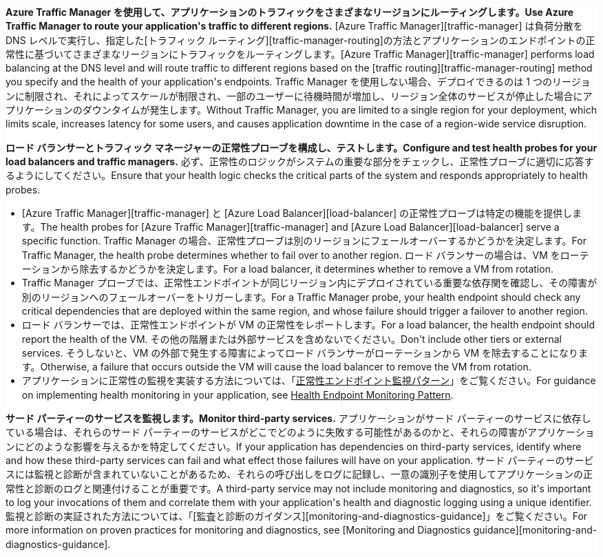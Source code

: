 <span data-ttu-id="ef4e4-151">**Azure Traffic Manager を使用して、アプリケーションのトラフィックをさまざまなリージョンにルーティングします。**</span><span class="sxs-lookup"><span data-stu-id="ef4e4-151">**Use Azure Traffic Manager to route your application's traffic to different regions.**</span></span>  <span data-ttu-id="ef4e4-152">[Azure Traffic Manager][traffic-manager] は負荷分散を DNS レベルで実行し、指定した[トラフィック ルーティング][traffic-manager-routing]の方法とアプリケーションのエンドポイントの正常性に基づいてさまざまなリージョンにトラフィックをルーティングします。</span><span class="sxs-lookup"><span data-stu-id="ef4e4-152">[Azure Traffic Manager][traffic-manager] performs load balancing at the DNS level and will route traffic to different regions based on the [traffic routing][traffic-manager-routing] method you specify and the health of your application's endpoints.</span></span> <span data-ttu-id="ef4e4-153">Traffic Manager を使用しない場合、デプロイできるのは 1 つのリージョンに制限され、それによってスケールが制限され、一部のユーザーに待機時間が増加し、リージョン全体のサービスが停止した場合にアプリケーションのダウンタイムが発生します。</span><span class="sxs-lookup"><span data-stu-id="ef4e4-153">Without Traffic Manager, you are limited to a single region for your deployment, which limits scale, increases latency for some users, and causes application downtime in the case of a region-wide service disruption.</span></span>

<span data-ttu-id="ef4e4-154">**ロード バランサーとトラフィック マネージャーの正常性プローブを構成し、テストします。**</span><span class="sxs-lookup"><span data-stu-id="ef4e4-154">**Configure and test health probes for your load balancers and traffic managers.**</span></span> <span data-ttu-id="ef4e4-155">必ず、正常性のロジックがシステムの重要な部分をチェックし、正常性プローブに適切に応答するようにしてください。</span><span class="sxs-lookup"><span data-stu-id="ef4e4-155">Ensure that your health logic checks the critical parts of the system and responds appropriately to health probes.</span></span>

* <span data-ttu-id="ef4e4-156">[Azure Traffic Manager][traffic-manager] と [Azure Load Balancer][load-balancer] の正常性プローブは特定の機能を提供します。</span><span class="sxs-lookup"><span data-stu-id="ef4e4-156">The health probes for [Azure Traffic Manager][traffic-manager] and [Azure Load Balancer][load-balancer] serve a specific function.</span></span> <span data-ttu-id="ef4e4-157">Traffic Manager の場合、正常性プローブは別のリージョンにフェールオーバーするかどうかを決定します。</span><span class="sxs-lookup"><span data-stu-id="ef4e4-157">For Traffic Manager, the health probe determines whether to fail over to another region.</span></span> <span data-ttu-id="ef4e4-158">ロード バランサーの場合は、VM をローテーションから除去するかどうかを決定します。</span><span class="sxs-lookup"><span data-stu-id="ef4e4-158">For a load balancer, it determines whether to remove a VM from rotation.</span></span>      
* <span data-ttu-id="ef4e4-159">Traffic Manager プローブでは、正常性エンドポイントが同じリージョン内にデプロイされている重要な依存関を確認し、その障害が別のリージョンへのフェールオーバーをトリガーします。</span><span class="sxs-lookup"><span data-stu-id="ef4e4-159">For a Traffic Manager probe, your health endpoint should check any critical dependencies that are deployed within the same region, and whose failure should trigger a failover to another region.</span></span>  
* <span data-ttu-id="ef4e4-160">ロード バランサーでは、正常性エンドポイントが VM の正常性をレポートします。</span><span class="sxs-lookup"><span data-stu-id="ef4e4-160">For a load balancer, the health endpoint should report the health of the VM.</span></span> <span data-ttu-id="ef4e4-161">その他の階層または外部サービスを含めないでください。</span><span class="sxs-lookup"><span data-stu-id="ef4e4-161">Don't include other tiers or external services.</span></span> <span data-ttu-id="ef4e4-162">そうしないと、VM の外部で発生する障害によってロード バランサーがローテーションから VM を除去することになります。</span><span class="sxs-lookup"><span data-stu-id="ef4e4-162">Otherwise, a failure that occurs outside the VM will cause the load balancer to remove the VM from rotation.</span></span>
* <span data-ttu-id="ef4e4-163">アプリケーションに正常性の監視を実装する方法については、「[正常性エンドポイント監視パターン](https://msdn.microsoft.com/library/dn589789.aspx)」をご覧ください。</span><span class="sxs-lookup"><span data-stu-id="ef4e4-163">For guidance on implementing health monitoring in your application, see [Health Endpoint Monitoring Pattern](https://msdn.microsoft.com/library/dn589789.aspx).</span></span>

<span data-ttu-id="ef4e4-164">**サード パーティーのサービスを監視します。**</span><span class="sxs-lookup"><span data-stu-id="ef4e4-164">**Monitor third-party services.**</span></span> <span data-ttu-id="ef4e4-165">アプリケーションがサード パーティーのサービスに依存している場合は、それらのサード パーティーのサービスがどこでどのように失敗する可能性があるのかと、それらの障害がアプリケーションにどのような影響を与えるかを特定してください。</span><span class="sxs-lookup"><span data-stu-id="ef4e4-165">If your application has dependencies on third-party services, identify where and how these third-party services can fail and what effect those failures will have on your application.</span></span> <span data-ttu-id="ef4e4-166">サード パーティーのサービスには監視と診断が含まれていないことがあるため、それらの呼び出しをログに記録し、一意の識別子を使用してアプリケーションの正常性と診断のログと関連付けることが重要です。</span><span class="sxs-lookup"><span data-stu-id="ef4e4-166">A third-party service may not include monitoring and diagnostics, so it's important to log your invocations of them and correlate them with your application's health and diagnostic logging using a unique identifier.</span></span> <span data-ttu-id="ef4e4-167">監視と診断の実証された方法については、「[監査と診断のガイダンス][monitoring-and-diagnostics-guidance]」をご覧ください。</span><span class="sxs-lookup"><span data-stu-id="ef4e4-167">For more information on proven practices for monitoring and diagnostics, see [Monitoring and Diagnostics guidance][monitoring-and-diagnostics-guidance].</span></span>
